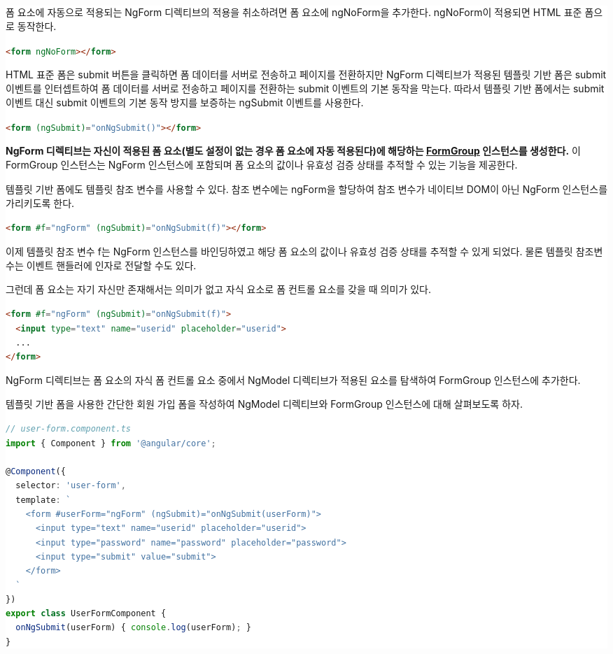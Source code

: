 폼 요소에 자동으로 적용되는 NgForm 디렉티브의 적용을 취소하려면 폼 요소에 ngNoForm을 추가한다. ngNoForm이 적용되면 HTML 표준 폼으로 동작한다.

```html
<form ngNoForm></form>
```

HTML 표준 폼은 submit 버튼을 클릭하면 폼 데이터를 서버로 전송하고 페이지를 전환하지만 NgForm 디렉티브가 적용된 템플릿 기반 폼은 submit 이벤트를 인터셉트하여 폼 데이터를 서버로 전송하고 페이지를 전환하는 submit 이벤트의 기본 동작을 막는다. 따라서 템플릿 기반 폼에서는 submit 이벤트 대신 submit 이벤트의 기본 동작 방지를 보증하는 ngSubmit 이벤트를 사용한다.

```html
<form (ngSubmit)="onNgSubmit()"></form>
```

**NgForm 디렉티브는 자신이 적용된 폼 요소(별도 설정이 없는 경우 폼 요소에 자동 적용된다)에 해당하는 [FormGroup](https://angular.io/api/forms/FormGroup) 인스턴스를 생성한다.** 이 FormGroup 인스턴스는 NgForm 인스턴스에 포함되며 폼 요소의 값이나 유효성 검증 상태를 추적할 수 있는 기능을 제공한다.

템플릿 기반 폼에도 템플릿 참조 변수를 사용할 수 있다. 참조 변수에는 ngForm을 할당하여 참조 변수가 네이티브 DOM이 아닌 NgForm 인스턴스를 가리키도록 한다.

```html
<form #f="ngForm" (ngSubmit)="onNgSubmit(f)"></form>
```

이제 템플릿 참조 변수 f는 NgForm 인스턴스를 바인딩하였고 해당 폼 요소의 값이나 유효성 검증 상태를 추적할 수 있게 되었다. 물론 템플릿 참조변수는 이벤트 핸들러에 인자로 전달할 수도 있다.

그런데 폼 요소는 자기 자신만 존재해서는 의미가 없고 자식 요소로 폼 컨트롤 요소를 갖을 때 의미가 있다.

```html
<form #f="ngForm" (ngSubmit)="onNgSubmit(f)">
  <input type="text" name="userid" placeholder="userid">
  ...
</form>
```

NgForm 디렉티브는 폼 요소의 자식 폼 컨트롤 요소 중에서 NgModel 디렉티브가 적용된 요소를 탐색하여 FormGroup 인스턴스에 추가한다.

템플릿 기반 폼을 사용한 간단한 회원 가입 폼을 작성하여 NgModel 디렉티브와 FormGroup 인스턴스에 대해 살펴보도록 하자.

```typescript
// user-form.component.ts
import { Component } from '@angular/core';

@Component({
  selector: 'user-form',
  template: `
    <form #userForm="ngForm" (ngSubmit)="onNgSubmit(userForm)">
      <input type="text" name="userid" placeholder="userid">
      <input type="password" name="password" placeholder="password">
      <input type="submit" value="submit">
    </form>
  `
})
export class UserFormComponent {
  onNgSubmit(userForm) { console.log(userForm); }
}
```
